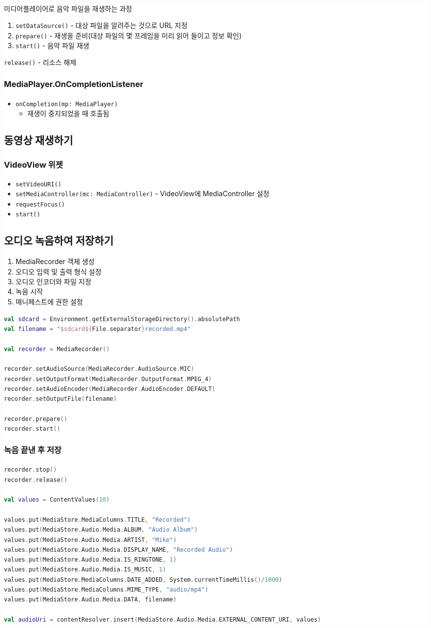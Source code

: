 미디어플레이어로 음악 파일을 재생하는 과정

1. `setDataSource()` - 대상 파일을 알려주는 것으로 URL 지정
2. `prepare()` - 재생을 준비(대상 파일의 몇 프레임을 미리 읽어 들이고 정보 확인)
3. `start()` - 음악 파일 재생

`release()` - 리소스 해제

### MediaPlayer.OnCompletionListener

- `onCompletion(mp: MediaPlayer)`
    - 재생이 중지되었을 때 호출됨

## 동영상 재생하기

### VideoView 위젯

- `setVideoURI()`
- `setMediaController(mc: MediaController)` - VideoView에 MediaController 설정
- `requestFocus()`
- `start()`

## 오디오 녹음하여 저장하기

1. MediaRecorder 객체 생성
2. 오디오 입력 및 출력 형식 설정
3. 오디오 인코더와 파일 지정
4. 녹음 시작
5. 매니페스트에 권한 설정

```kt
val sdcard = Environment.getExternalStorageDirectory().absolutePath
val filename = "$sdcard${File.separator}recorded.mp4"

val recorder = MediaRecorder()

recorder.setAudioSource(MediaRecorder.AudioSource.MIC)
recorder.setOutputFormat(MediaRecorder.OutputFormat.MPEG_4)
recorder.setAudioEncoder(MediaRecorder.AudioEncoder.DEFAULT)
recorder.setOutputFile(filename)

recorder.prepare()
recorder.start()
```

### 녹음 끝낸 후 저장

```kt
recorder.stop()
recorder.release()

val values = ContentValues(10)

values.put(MediaStore.MediaColumns.TITLE, "Recorded")
values.put(MediaStore.Audio.Media.ALBUM, "Audio Album")
values.put(MediaStore.Audio.Media.ARTIST, "Mike")
values.put(MediaStore.Audio.Media.DISPLAY_NAME, "Recorded Audio")
values.put(MediaStore.Audio.Media.IS_RINGTONE, 1)
values.put(MediaStore.Audio.Media.IS_MUSIC, 1)
values.put(MediaStore.MediaColumns.DATE_ADDED, System.currentTimeMillis()/1000)
values.put(MediaStore.MediaColumns.MIME_TYPE, "audio/mp4")
values.put(MediaStore.Audio.Media.DATA, filename)

val audioUri = contentResolver.insert(MediaStore.Audio.Media.EXTERNAL_CONTENT_URI, values)
```
